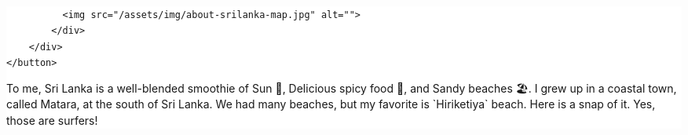               <img src="/assets/img/about-srilanka-map.jpg" alt="">
            </div>
        </div>
    </button>
</div>

<p class="story">
To me, Sri Lanka is a well-blended smoothie of Sun 🔆, Delicious spicy food 🍛, and Sandy beaches 🏖️. 
I grew up in a coastal town, called Matara, at the south of Sri Lanka. We had many beaches, but my favorite is `Hiriketiya`
beach. Here is a snap of it. Yes, those are surfers!
</p>